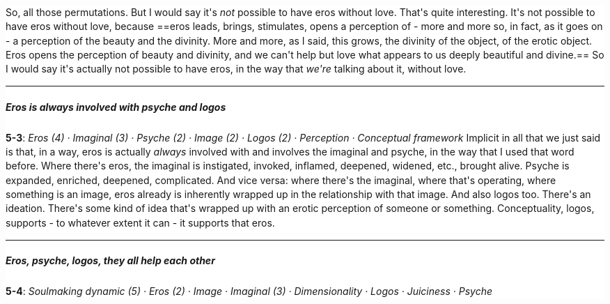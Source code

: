 <span class="paragraph">So, all those permutations. But I would say it's _not_ possible to have <a data-href="eros" class="internal-link">eros</a> without <a data-href="love" class="internal-link">love</a>. That's quite interesting. It's not possible to have <a data-href="eros" class="internal-link">eros</a> without <a data-href="love" class="internal-link">love</a>, because ==<a data-href="eros" class="internal-link">eros</a> leads, brings, stimulates, opens a <a data-href="perception" class="internal-link">perception</a> of - more and more so, in fact, as it goes on - a <a data-href="perception" class="internal-link">perception</a> of the <a data-href="beauty" class="internal-link">beauty</a> and the <a data-href="divinity" class="internal-link">divinity</a>. More and more, as I said, this grows, the <a data-href="divinity" class="internal-link">divinity</a> of the object, of the erotic object. <a data-href="Eros" class="internal-link">Eros</a> opens the <a data-href="perception" class="internal-link">perception</a> of <a data-href="beauty" class="internal-link">beauty</a> and <a data-href="divinity" class="internal-link">divinity</a>, and we can't help but <a data-href="love" class="internal-link">love</a> what appears to us deeply beautiful and divine.== So I would say it's actually not possible to have <a data-href="eros" class="internal-link">eros</a>, in the way that _we're_ talking about it, without <a data-href="love" class="internal-link">love</a>.</span>

---
##### Eros is always involved with psyche and logos
<span class="counts">**<a aria-label-position="top" aria-label="0121 Dilemmas and Delineations - How did we get here Part 4 > ^5-3" data-href="0121 Dilemmas and Delineations - How did we get here Part 4#^5-3" class="internal-link">5-3</a>**: _<a data-href="Eros" class="internal-link">Eros</a> (4) · <a data-href="Imaginal" class="internal-link">Imaginal</a> (3) · <a data-href="Psyche" class="internal-link">Psyche</a> (2) · <a data-href="Image" class="internal-link">Image</a> (2) · <a data-href="Logos" class="internal-link">Logos</a> (2) · <a data-href="Perception" class="internal-link">Perception</a> · <a data-href="Conceptual framework" class="internal-link">Conceptual framework</a>_</span>
<audio controls preload=metadata style=" width:300px;" controlslist="nodownload"><source src="https://dharmaseed.org/talks/40166/20170121-Rob_Burbea-GAIA-dilemmas_and_delineations_how_did_we_get_em_here_em_part_4-40166.mp3#t=25:30" type="audio/mpeg">???</audio>
<span class="paragraph">Implicit in all that we just said is that, in a way, <a data-href="eros" class="internal-link">eros</a> is actually _always_ involved with and involves the <a data-href="imaginal" class="internal-link">imaginal</a> and <a data-href="psyche" class="internal-link">psyche</a>, in the way that I used that word before. Where there's <a data-href="eros" class="internal-link">eros</a>, the <a data-href="imaginal" class="internal-link">imaginal</a> is instigated, invoked, inflamed, deepened, widened, etc., brought alive. <a data-href="Psyche" class="internal-link">Psyche</a> is expanded, enriched, deepened, complicated. And vice versa: where there's the <a data-href="imaginal" class="internal-link">imaginal</a>, where that's operating, where something is an <a data-href="image" class="internal-link">image</a>, <a data-href="eros" class="internal-link">eros</a> already is inherently wrapped up in the relationship with that <a data-href="image" class="internal-link">image</a>. And also <a data-href="logos" class="internal-link">logos</a> too. There's an ideation. There's some kind of idea that's wrapped up with an erotic <a data-href="perception" class="internal-link">perception</a> of someone or something. <a aria-label-position="top" aria-label="Conceptual framework" data-href="Conceptual framework" class="internal-link">Conceptuality</a>, <a data-href="logos" class="internal-link">logos</a>, supports - to whatever extent it can - it supports that <a data-href="eros" class="internal-link">eros</a>.</span>

---
##### Eros, psyche, logos, they all help each other
<span class="counts">**<a aria-label-position="top" aria-label="0121 Dilemmas and Delineations - How did we get here Part 4 > ^5-4" data-href="0121 Dilemmas and Delineations - How did we get here Part 4#^5-4" class="internal-link">5-4</a>**: _<a data-href="Soulmaking dynamic" class="internal-link">Soulmaking dynamic</a> (5) · <a data-href="Eros" class="internal-link">Eros</a> (2) · <a data-href="Image" class="internal-link">Image</a> · <a data-href="Imaginal" class="internal-link">Imaginal</a> (3) · <a data-href="Dimensionality" class="internal-link">Dimensionality</a> · <a data-href="Logos" class="internal-link">Logos</a> · <a data-href="Juiciness" class="internal-link">Juiciness</a> · <a data-href="Psyche" class="internal-link">Psyche</a>_</span>
<audio controls preload=metadata style=" width:300px;" controlslist="nodownload"><source src="https://dharmaseed.org/talks/40166/20170121-Rob_Burbea-GAIA-dilemmas_and_delineations_how_did_we_get_em_here_em_part_4-40166.mp3#t=26:50" type="audio/mpeg">???</audio>